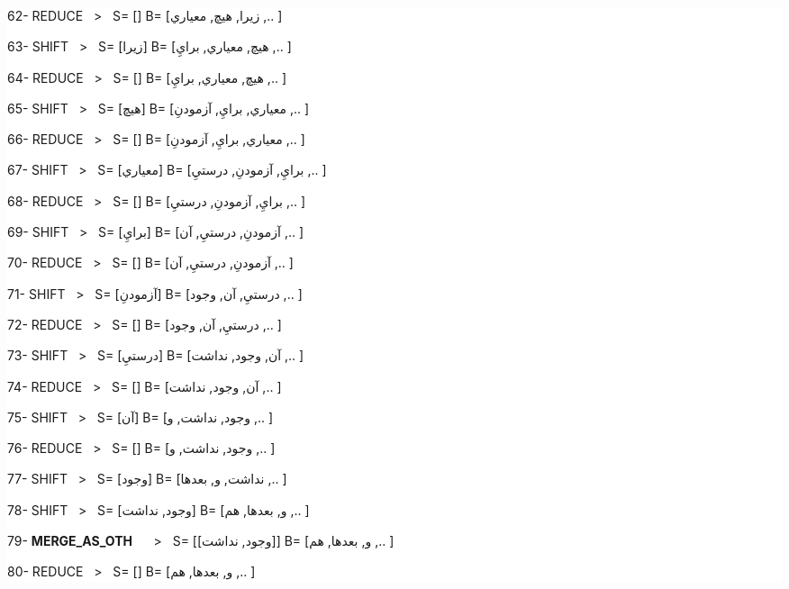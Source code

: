 
62- REDUCE&nbsp;&nbsp;&nbsp;>&nbsp;&nbsp;&nbsp;S= []   B= [زيرا, هيچ, معياري ,.. ]



63- SHIFT&nbsp;&nbsp;&nbsp;>&nbsp;&nbsp;&nbsp;S= [زيرا]   B= [هيچ, معياري, برايِ ,.. ]



64- REDUCE&nbsp;&nbsp;&nbsp;>&nbsp;&nbsp;&nbsp;S= []   B= [هيچ, معياري, برايِ ,.. ]



65- SHIFT&nbsp;&nbsp;&nbsp;>&nbsp;&nbsp;&nbsp;S= [هيچ]   B= [معياري, برايِ, آزمودنِ ,.. ]



66- REDUCE&nbsp;&nbsp;&nbsp;>&nbsp;&nbsp;&nbsp;S= []   B= [معياري, برايِ, آزمودنِ ,.. ]



67- SHIFT&nbsp;&nbsp;&nbsp;>&nbsp;&nbsp;&nbsp;S= [معياري]   B= [برايِ, آزمودنِ, درستيِ ,.. ]



68- REDUCE&nbsp;&nbsp;&nbsp;>&nbsp;&nbsp;&nbsp;S= []   B= [برايِ, آزمودنِ, درستيِ ,.. ]



69- SHIFT&nbsp;&nbsp;&nbsp;>&nbsp;&nbsp;&nbsp;S= [برايِ]   B= [آزمودنِ, درستيِ, آن ,.. ]



70- REDUCE&nbsp;&nbsp;&nbsp;>&nbsp;&nbsp;&nbsp;S= []   B= [آزمودنِ, درستيِ, آن ,.. ]



71- SHIFT&nbsp;&nbsp;&nbsp;>&nbsp;&nbsp;&nbsp;S= [آزمودنِ]   B= [درستيِ, آن, وجود ,.. ]



72- REDUCE&nbsp;&nbsp;&nbsp;>&nbsp;&nbsp;&nbsp;S= []   B= [درستيِ, آن, وجود ,.. ]



73- SHIFT&nbsp;&nbsp;&nbsp;>&nbsp;&nbsp;&nbsp;S= [درستيِ]   B= [آن, وجود, نداشت ,.. ]



74- REDUCE&nbsp;&nbsp;&nbsp;>&nbsp;&nbsp;&nbsp;S= []   B= [آن, وجود, نداشت ,.. ]



75- SHIFT&nbsp;&nbsp;&nbsp;>&nbsp;&nbsp;&nbsp;S= [آن]   B= [وجود, نداشت, و ,.. ]



76- REDUCE&nbsp;&nbsp;&nbsp;>&nbsp;&nbsp;&nbsp;S= []   B= [وجود, نداشت, و ,.. ]



77- SHIFT&nbsp;&nbsp;&nbsp;>&nbsp;&nbsp;&nbsp;S= [وجود]   B= [نداشت, و, بعدها ,.. ]



78- SHIFT&nbsp;&nbsp;&nbsp;>&nbsp;&nbsp;&nbsp;S= [وجود, نداشت]   B= [و, بعدها, هم ,.. ]



79- **MERGE_AS_OTH**&nbsp;&nbsp;&nbsp;&nbsp;&nbsp;&nbsp;>&nbsp;&nbsp;&nbsp;S= [[وجود, نداشت]]   B= [و, بعدها, هم ,.. ]



80- REDUCE&nbsp;&nbsp;&nbsp;>&nbsp;&nbsp;&nbsp;S= []   B= [و, بعدها, هم ,.. ]
